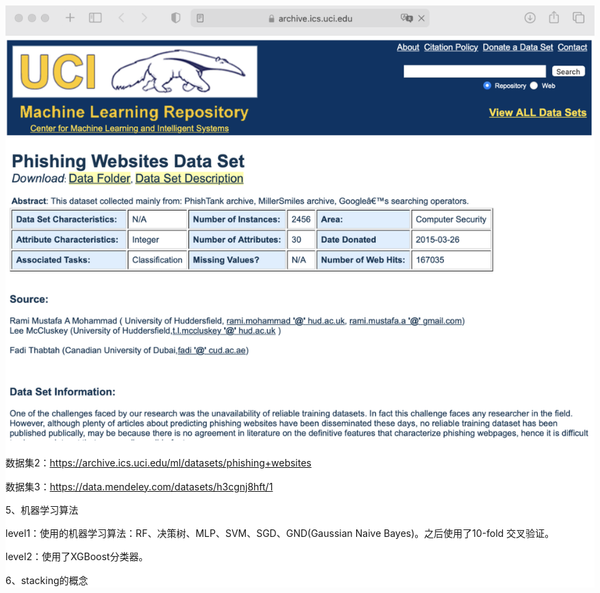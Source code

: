 ![upload successful](/images/pasted-319.png)

数据集2：https://archive.ics.uci.edu/ml/datasets/phishing+websites

数据集3：https://data.mendeley.com/datasets/h3cgnj8hft/1



5、机器学习算法

level1：使用的机器学习算法：RF、决策树、MLP、SVM、SGD、GND(Gaussian Naive Bayes)。之后使用了10-fold 交叉验证。

level2：使用了XGBoost分类器。



6、stacking的概念
